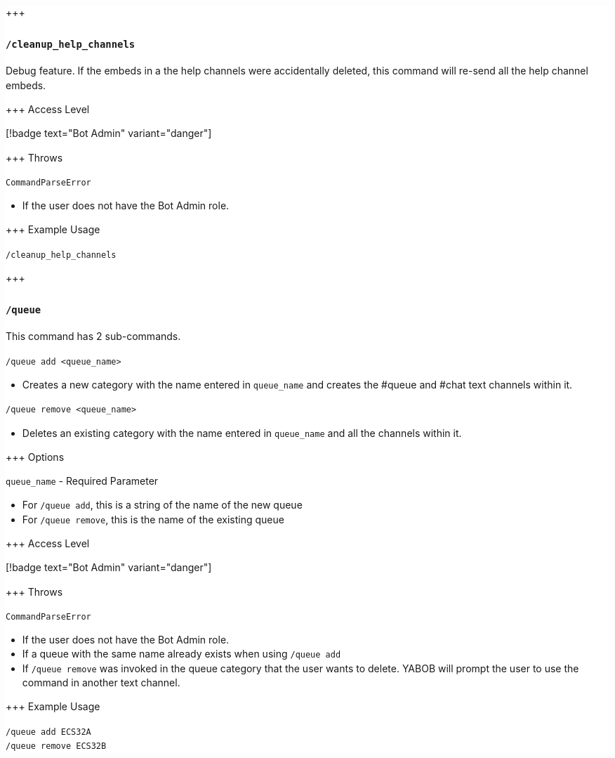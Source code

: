 +++

### `/cleanup_help_channels`

Debug feature. If the embeds in a the help channels were accidentally deleted, this command will re-send all the help channel embeds.

+++ Access Level

[!badge text="Bot Admin" variant="danger"]

+++ Throws

`CommandParseError`

- If the user does not have the Bot Admin role.

+++ Example Usage

```bash
/cleanup_help_channels
```

+++

### `/queue`

This command has 2 sub-commands.

`/queue add <queue_name>`

- Creates a new category with the name entered in `queue_name` and creates the #queue and #chat text channels within it.

`/queue remove <queue_name>`

- Deletes an existing category with the name entered in `queue_name` and all the channels within it.

+++ Options

`queue_name` - Required Parameter

- For `/queue add`, this is a string of the name of the new queue
- For `/queue remove`, this is the name of the existing queue

+++ Access Level

[!badge text="Bot Admin" variant="danger"]

+++ Throws

`CommandParseError`

- If the user does not have the Bot Admin role.
- If a queue with the same name already exists when using `/queue add`
- If `/queue remove` was invoked in the queue category that the user wants to delete. YABOB will prompt the user to use the command in another text channel.

+++ Example Usage

```bash
/queue add ECS32A
/queue remove ECS32B
```
